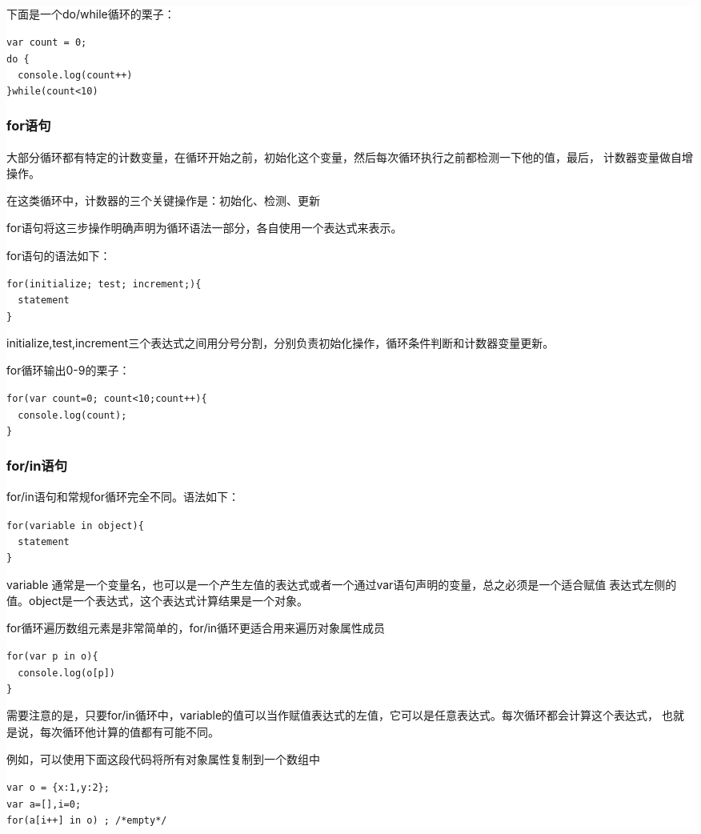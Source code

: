 下面是一个do/while循环的栗子：
```
var count = 0;
do {
  console.log(count++)
}while(count<10)
```

### for语句

大部分循环都有特定的计数变量，在循环开始之前，初始化这个变量，然后每次循环执行之前都检测一下他的值，最后，
计数器变量做自增操作。

在这类循环中，计数器的三个关键操作是：初始化、检测、更新

for语句将这三步操作明确声明为循环语法一部分，各自使用一个表达式来表示。

for语句的语法如下：
```
for(initialize; test; increment;){
  statement
}
```

initialize,test,increment三个表达式之间用分号分割，分别负责初始化操作，循环条件判断和计数器变量更新。

for循环输出0-9的栗子：
```
for(var count=0; count<10;count++){
  console.log(count);
}
```

### for/in语句
for/in语句和常规for循环完全不同。语法如下：
```
for(variable in object){
  statement
}
```

variable 通常是一个变量名，也可以是一个产生左值的表达式或者一个通过var语句声明的变量，总之必须是一个适合赋值
表达式左侧的值。object是一个表达式，这个表达式计算结果是一个对象。

for循环遍历数组元素是非常简单的，for/in循环更适合用来遍历对象属性成员

```
for(var p in o){
  console.log(o[p])
}
```

需要注意的是，只要for/in循环中，variable的值可以当作赋值表达式的左值，它可以是任意表达式。每次循环都会计算这个表达式，
也就是说，每次循环他计算的值都有可能不同。

例如，可以使用下面这段代码将所有对象属性复制到一个数组中
```
var o = {x:1,y:2};
var a=[],i=0;
for(a[i++] in o) ; /*empty*/
```
